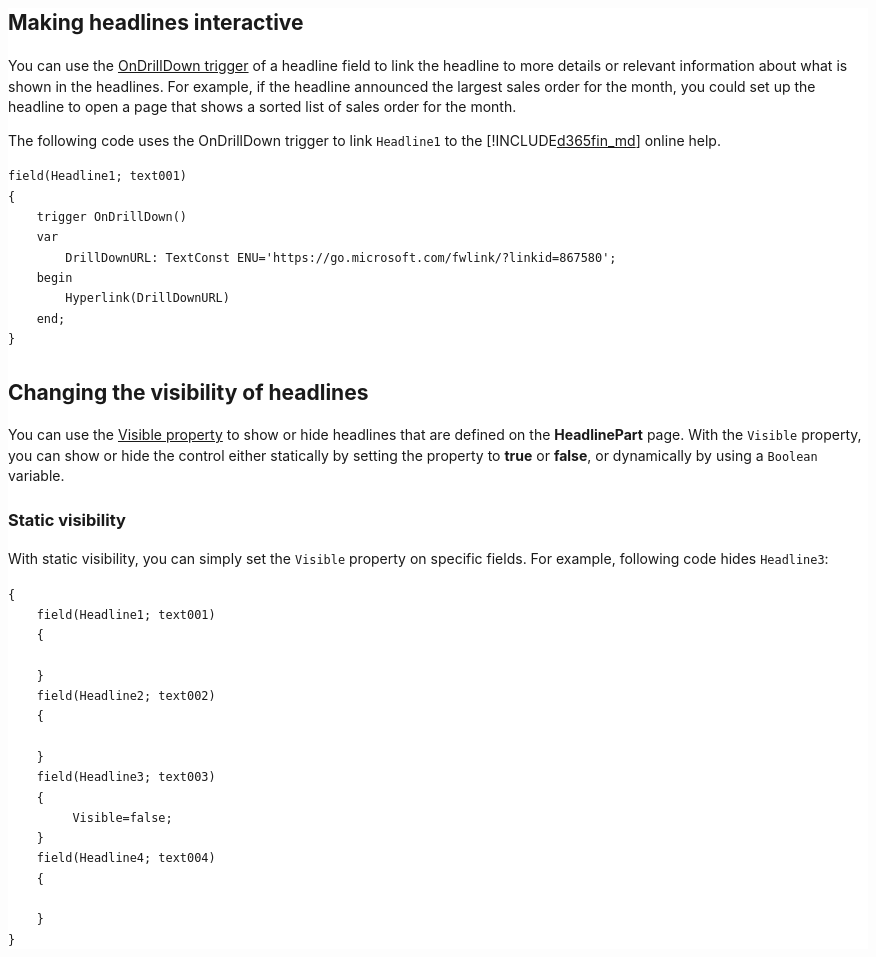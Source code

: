 ## Making headlines interactive
You can use the [OnDrillDown trigger](triggers/devenv-ondrilldown-trigger.md) of a headline field to link the headline to more details or relevant information about what is shown in the headlines. For example, if the headline announced the largest sales order for the month, you could set up the headline to open a page that shows a sorted list of sales order for the month.

The following code uses the OnDrillDown trigger to link `Headline1` to the [!INCLUDE[d365fin_md](includes/d365fin_md.md)] online help.


```
field(Headline1; text001)
{
    trigger OnDrillDown()
    var
        DrillDownURL: TextConst ENU='https://go.microsoft.com/fwlink/?linkid=867580';
    begin
        Hyperlink(DrillDownURL)
    end;
}
```

## Changing the visibility of headlines
You can use the [Visible property](properties/devenv-visible-property.md) to show or hide headlines that are defined on the **HeadlinePart** page. With the `Visible` property, you can show or hide the control either statically by setting the property to **true** or **false**, or dynamically by using a `Boolean` variable. 

### Static visibility
With static visibility, you can simply set the `Visible` property on specific fields. For example, following code hides `Headline3`: 

```
{
    field(Headline1; text001)
    {

    }
    field(Headline2; text002)
    {

    }
    field(Headline3; text003)
    {
         Visible=false;
    }
    field(Headline4; text004)
    {
                
    }
}
```
